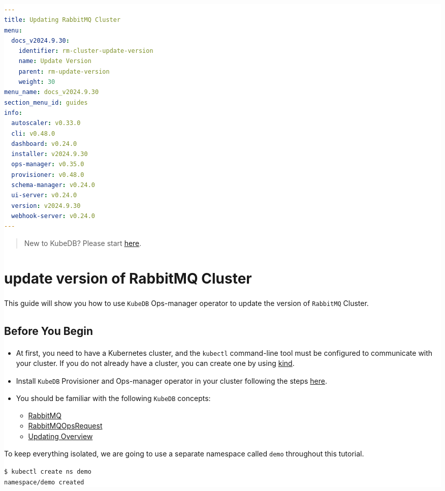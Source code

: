 ```yaml
---
title: Updating RabbitMQ Cluster
menu:
  docs_v2024.9.30:
    identifier: rm-cluster-update-version
    name: Update Version
    parent: rm-update-version
    weight: 30
menu_name: docs_v2024.9.30
section_menu_id: guides
info:
  autoscaler: v0.33.0
  cli: v0.48.0
  dashboard: v0.24.0
  installer: v2024.9.30
  ops-manager: v0.35.0
  provisioner: v0.48.0
  schema-manager: v0.24.0
  ui-server: v0.24.0
  version: v2024.9.30
  webhook-server: v0.24.0
---
```


> New to KubeDB? Please start [here](/docs/v2024.9.30/README).

# update version of RabbitMQ Cluster

This guide will show you how to use `KubeDB` Ops-manager operator to update the version of `RabbitMQ` Cluster.

## Before You Begin

- At first, you need to have a Kubernetes cluster, and the `kubectl` command-line tool must be configured to communicate with your cluster. If you do not already have a cluster, you can create one by using [kind](https://kind.sigs.k8s.io/docs/user/quick-start/).

- Install `KubeDB` Provisioner and Ops-manager operator in your cluster following the steps [here](/docs/v2024.9.30/setup/README).

- You should be familiar with the following `KubeDB` concepts:
    - [RabbitMQ](/docs/v2024.9.30/guides/rabbitmq/concepts/rabbitmq)
    - [RabbitMQOpsRequest](/docs/v2024.9.30/guides/rabbitmq/concepts/opsrequest)
    - [Updating Overview](/docs/v2024.9.30/guides/rabbitmq/update-version/overview)

To keep everything isolated, we are going to use a separate namespace called `demo` throughout this tutorial.

```bash
$ kubectl create ns demo
namespace/demo created
```
